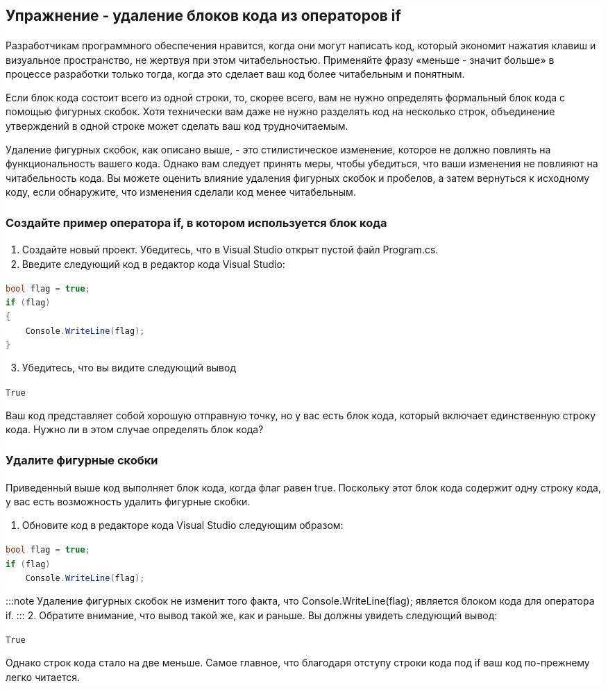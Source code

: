 ## Упражнение - удаление блоков кода из операторов if
Разработчикам программного обеспечения нравится, когда они могут написать код, который экономит нажатия клавиш и визуальное пространство, не жертвуя при этом читабельностью. Применяйте фразу «меньше - значит больше» в процессе разработки только тогда, когда это сделает ваш код более читабельным и понятным.

Если блок кода состоит всего из одной строки, то, скорее всего, вам не нужно определять формальный блок кода с помощью фигурных скобок. Хотя технически вам даже не нужно разделять код на несколько строк, объединение утверждений в одной строке может сделать ваш код трудночитаемым.

Удаление фигурных скобок, как описано выше, - это стилистическое изменение, которое не должно повлиять на функциональность вашего кода. Однако вам следует принять меры, чтобы убедиться, что ваши изменения не повлияют на читабельность кода. Вы можете оценить влияние удаления фигурных скобок и пробелов, а затем вернуться к исходному коду, если обнаружите, что изменения сделали код менее читабельным.

### Создайте пример оператора if, в котором используется блок кода
1. Создайте новый проект. Убедитесь, что в Visual Studio  открыт пустой файл Program.cs.
2. Введите следующий код в редактор кода Visual Studio:
```cs
bool flag = true;
if (flag)
{
    Console.WriteLine(flag);
}
```
3. Убедитесь, что вы видите следующий вывод
```
True
```
Ваш код представляет собой хорошую отправную точку, но у вас есть блок кода, который включает единственную строку кода. Нужно ли в этом случае определять блок кода?

### Удалите фигурные скобки
Приведенный выше код выполняет блок кода, когда флаг равен true. Поскольку этот блок кода содержит одну строку кода, у вас есть возможность удалить фигурные скобки.

1. Обновите код в редакторе кода Visual Studio следующим образом:
```cs
bool flag = true;
if (flag)
    Console.WriteLine(flag);
```
:::note
Удаление фигурных скобок не изменит того факта, что Console.WriteLine(flag); является блоком кода для оператора if.
:::
2. Обратите внимание, что вывод такой же, как и раньше. Вы должны увидеть следующий вывод:
```
True
```
Однако строк кода стало на две меньше. Самое главное, что благодаря отступу строки кода под if ваш код по-прежнему легко читается.
